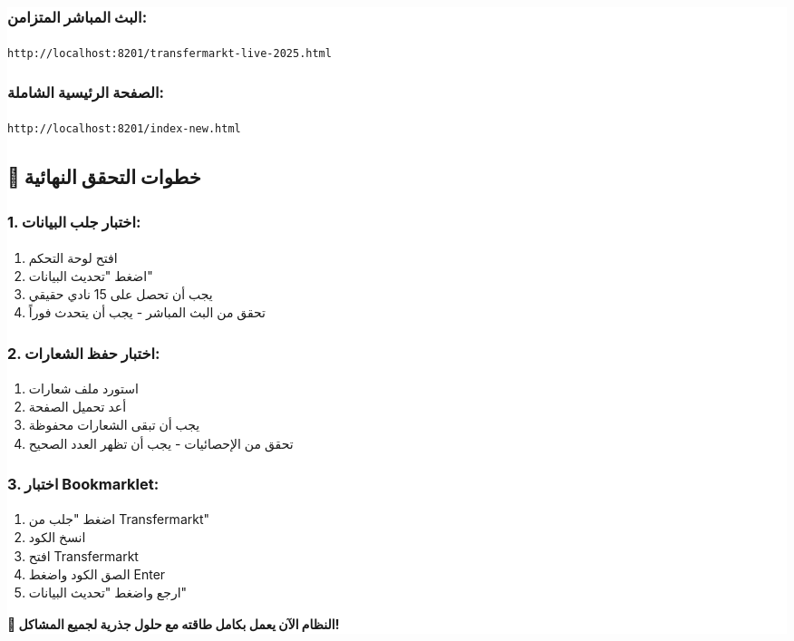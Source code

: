### **البث المباشر المتزامن:**
```
http://localhost:8201/transfermarkt-live-2025.html
```

### **الصفحة الرئيسية الشاملة:**
```
http://localhost:8201/index-new.html
```

## 🎯 خطوات التحقق النهائية

### **1. اختبار جلب البيانات:**
1. افتح لوحة التحكم
2. اضغط "تحديث البيانات"
3. يجب أن تحصل على 15 نادي حقيقي
4. تحقق من البث المباشر - يجب أن يتحدث فوراً

### **2. اختبار حفظ الشعارات:**
1. استورد ملف شعارات
2. أعد تحميل الصفحة
3. يجب أن تبقى الشعارات محفوظة
4. تحقق من الإحصائيات - يجب أن تظهر العدد الصحيح

### **3. اختبار Bookmarklet:**
1. اضغط "جلب من Transfermarkt"
2. انسخ الكود
3. افتح Transfermarkt
4. الصق الكود واضغط Enter
5. ارجع واضغط "تحديث البيانات"

**🎉 النظام الآن يعمل بكامل طاقته مع حلول جذرية لجميع المشاكل!**
